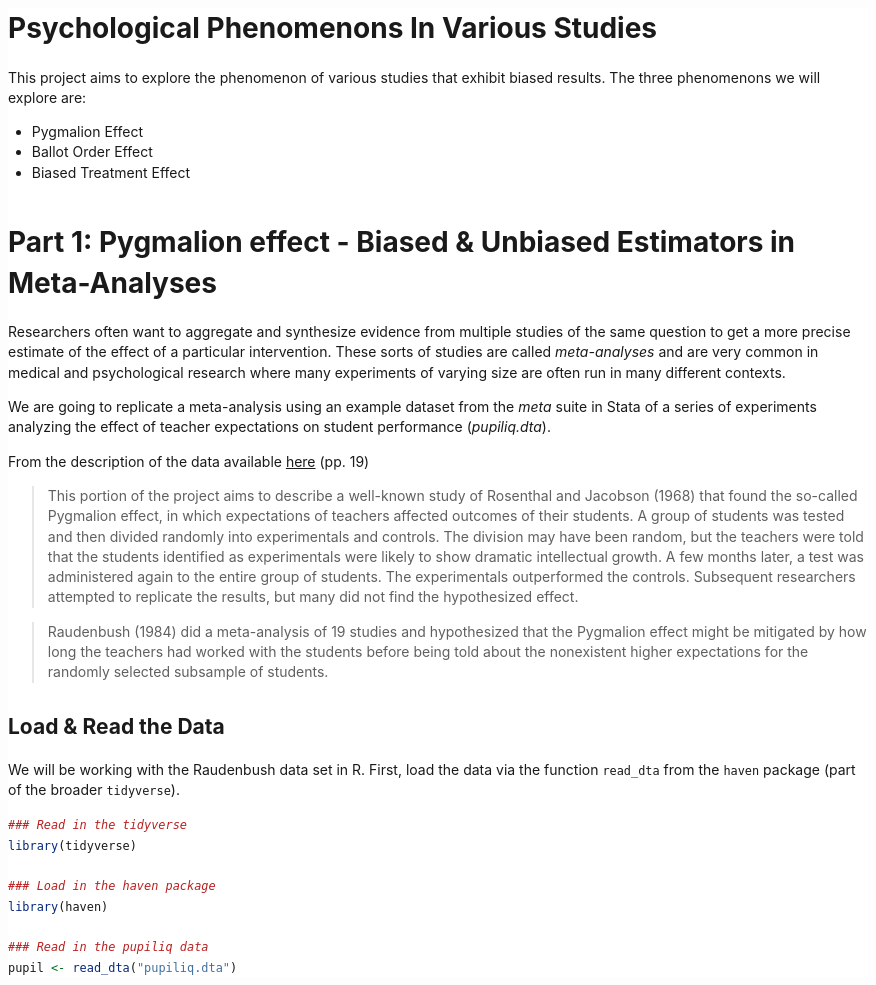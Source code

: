# Psychological Phenomenons In Various Studies

This project aims to explore the phenomenon of various studies that
exhibit biased results. The three phenomenons we will explore are:

-   Pygmalion Effect
-   Ballot Order Effect
-   Biased Treatment Effect

# Part 1: Pygmalion effect - Biased & Unbiased Estimators in Meta-Analyses

Researchers often want to aggregate and synthesize evidence from
multiple studies of the same question to get a more precise estimate of
the effect of a particular intervention. These sorts of studies are
called *meta-analyses* and are very common in medical and psychological
research where many experiments of varying size are often run in many
different contexts.

We are going to replicate a meta-analysis using an example dataset from
the *meta* suite in Stata of a series of experiments analyzing the
effect of teacher expectations on student performance (*pupiliq.dta*).

From the description of the data available
[here](https://www.stata.com/manuals/meta.pdf) (pp. 19)

> This portion of the project aims to describe a well-known study of
> Rosenthal and Jacobson (1968) that found the so-called Pygmalion
> effect, in which expectations of teachers affected outcomes of their
> students. A group of students was tested and then divided randomly
> into experimentals and controls. The division may have been random,
> but the teachers were told that the students identified as
> experimentals were likely to show dramatic intellectual growth. A few
> months later, a test was administered again to the entire group of
> students. The experimentals outperformed the controls. Subsequent
> researchers attempted to replicate the results, but many did not find
> the hypothesized effect.

> Raudenbush (1984) did a meta-analysis of 19 studies and hypothesized
> that the Pygmalion effect might be mitigated by how long the teachers
> had worked with the students before being told about the nonexistent
> higher expectations for the randomly selected subsample of students.

## Load & Read the Data

We will be working with the Raudenbush data set in R. First, load the
data via the function `read_dta` from the `haven` package (part of the
broader `tidyverse`).

``` r
### Read in the tidyverse
library(tidyverse)

### Load in the haven package
library(haven)

### Read in the pupiliq data
pupil <- read_dta("pupiliq.dta")
```
